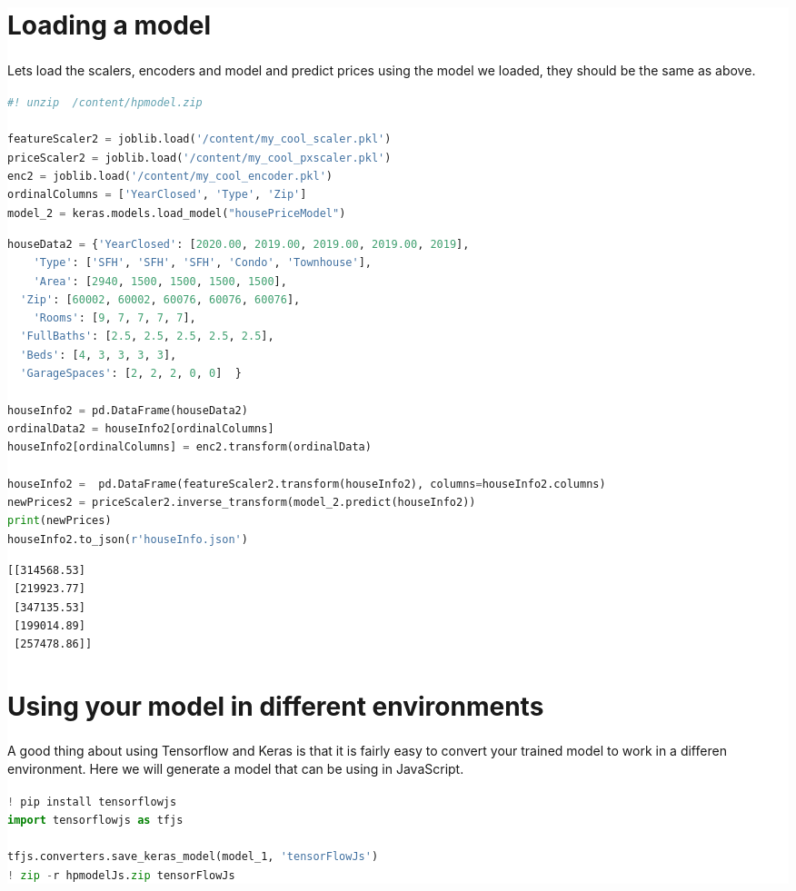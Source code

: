 
# Loading a model
Lets load the scalers, encoders and model and predict prices using the model we loaded, they should be the same as above.


```python
#! unzip  /content/hpmodel.zip

featureScaler2 = joblib.load('/content/my_cool_scaler.pkl')
priceScaler2 = joblib.load('/content/my_cool_pxscaler.pkl')
enc2 = joblib.load('/content/my_cool_encoder.pkl')  
ordinalColumns = ['YearClosed', 'Type', 'Zip']
model_2 = keras.models.load_model("housePriceModel")

```


```python
houseData2 = {'YearClosed': [2020.00, 2019.00, 2019.00, 2019.00, 2019],
	'Type': ['SFH', 'SFH', 'SFH', 'Condo', 'Townhouse'],
	'Area': [2940, 1500, 1500, 1500, 1500],
  'Zip': [60002, 60002, 60076, 60076, 60076],
	'Rooms': [9, 7, 7, 7, 7],
  'FullBaths': [2.5, 2.5, 2.5, 2.5, 2.5],
  'Beds': [4, 3, 3, 3, 3],
  'GarageSpaces': [2, 2, 2, 0, 0]  }

houseInfo2 = pd.DataFrame(houseData2)
ordinalData2 = houseInfo2[ordinalColumns]
houseInfo2[ordinalColumns] = enc2.transform(ordinalData)

houseInfo2 =  pd.DataFrame(featureScaler2.transform(houseInfo2), columns=houseInfo2.columns)
newPrices2 = priceScaler2.inverse_transform(model_2.predict(houseInfo2))
print(newPrices)
houseInfo2.to_json(r'houseInfo.json')
```

    [[314568.53]
     [219923.77]
     [347135.53]
     [199014.89]
     [257478.86]]
    

# Using your model in different environments
A good thing about using Tensorflow and Keras is that it is fairly easy to convert your trained model to work in a differen environment.
Here we will generate a model that can be using in JavaScript.


```python
! pip install tensorflowjs
import tensorflowjs as tfjs

tfjs.converters.save_keras_model(model_1, 'tensorFlowJs')
! zip -r hpmodelJs.zip tensorFlowJs

```
